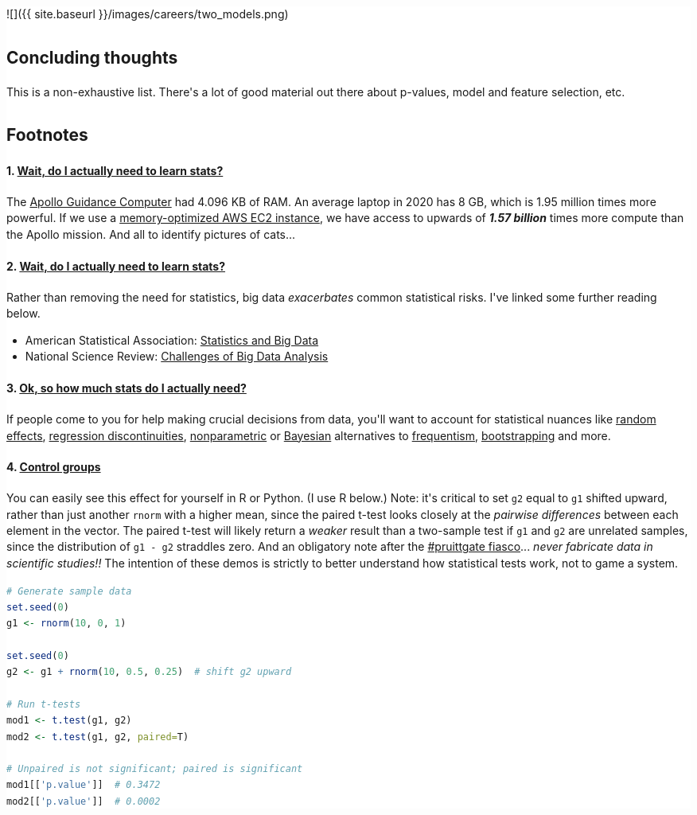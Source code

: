 ![]({{  site.baseurl  }}/images/careers/two_models.png)


## Concluding thoughts
This is a non-exhaustive list. There's a lot of good material out there about p-values, model and feature selection, etc.



## Footnotes
#### 1. [Wait, do I actually need to learn stats?](#wait-do-i-actually-need-to-learn-stats)
The [Apollo Guidance Computer](https://www.realclearscience.com/articles/2019/07/02/your_mobile_phone_vs_apollo_11s_guidance_computer_111026.html) had 4.096 KB of RAM. An average laptop in 2020 has 8 GB, which is 1.95 million times more powerful. If we use a [memory-optimized AWS EC2 instance](https://aws.amazon.com/ec2/instance-types), we have access to upwards of _**1.57 billion**_ times more compute than the Apollo mission. And all to identify pictures of cats...

#### 2. [Wait, do I actually need to learn stats?](#wait-do-i-actually-need-to-learn-stats)
Rather than removing the need for statistics, big data *exacerbates* common statistical risks. I've linked some further reading below.
* American Statistical Association: [Statistics and Big Data](http://higherlogicdownload.s3.amazonaws.com/AMSTAT/UploadedImages/49ecf7cf-cb26-4c1b-8380-3dea3b7d8a9d/BigDataOnePager.pdf)
* National Science Review: [Challenges of Big Data Analysis](https://www.ncbi.nlm.nih.gov/pmc/articles/PMC4236847/)

#### 3. [Ok, so how much stats do I actually need?](#ok-so-how-much-stats-do-i-actually-need)
If people come to you for help making crucial decisions from data, you'll want to account for statistical nuances like [random effects](https://www.theanalysisfactor.com/understanding-random-effects-in-mixed-models/), [regression discontinuities](https://en.wikipedia.org/wiki/Regression_discontinuity_design), [nonparametric](http://mlss.tuebingen.mpg.de/2015/slides/ghahramani/gp-neural-nets15.pdf) or [Bayesian](http://www.scholarpedia.org/article/Bayesian_statistics) alternatives to [frequentism](https://en.wikipedia.org/wiki/Frequentist_inference), [bootstrapping](https://en.wikipedia.org/wiki/Bootstrapping_(statistics)) and more.

#### 4. [Control groups](#control-groups)
You can easily see this effect for yourself in R or Python. (I use R below.) Note: it's critical to set `g2` equal to `g1` shifted upward, rather than just another `rnorm` with a higher mean, since the paired t-test looks closely at the *pairwise differences* between each element in the vector. The paired t-test will likely return a *weaker* result than a two-sample test if `g1` and `g2` are unrelated samples, since the distribution of `g1 - g2` straddles zero. And an obligatory note after the [#pruittgate fiasco](https://www.nature.com/articles/d41586-020-00287-y)... *never fabricate data in scientific studies!!* The intention of these demos is strictly to better understand how statistical tests work, not to game a system.

```r
# Generate sample data
set.seed(0)
g1 <- rnorm(10, 0, 1)

set.seed(0)
g2 <- g1 + rnorm(10, 0.5, 0.25)  # shift g2 upward

# Run t-tests
mod1 <- t.test(g1, g2)
mod2 <- t.test(g1, g2, paired=T)

# Unpaired is not significant; paired is significant
mod1[['p.value']]  # 0.3472
mod2[['p.value']]  # 0.0002

```